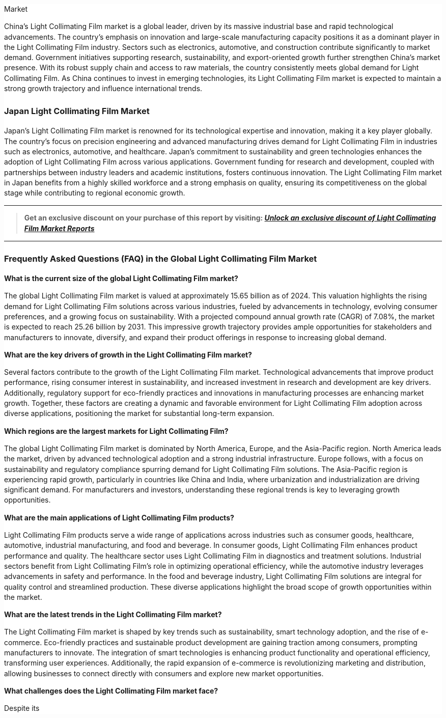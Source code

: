 Market</h3><p>China&rsquo;s Light Collimating Film market is a global leader, driven by its massive industrial base and rapid technological advancements. The country&rsquo;s emphasis on innovation and large-scale manufacturing capacity positions it as a dominant player in the Light Collimating Film industry. Sectors such as electronics, automotive, and construction contribute significantly to market demand. Government initiatives supporting research, sustainability, and export-oriented growth further strengthen China&rsquo;s market presence. With its robust supply chain and access to raw materials, the country consistently meets global demand for Light Collimating Film. As China continues to invest in emerging technologies, its Light Collimating Film market is expected to maintain a strong growth trajectory and influence international trends.</p><h3>Japan Light Collimating Film Market</h3><p>Japan&rsquo;s Light Collimating Film market is renowned for its technological expertise and innovation, making it a key player globally. The country&rsquo;s focus on precision engineering and advanced manufacturing drives demand for Light Collimating Film in industries such as electronics, automotive, and healthcare. Japan&rsquo;s commitment to sustainability and green technologies enhances the adoption of Light Collimating Film across various applications. Government funding for research and development, coupled with partnerships between industry leaders and academic institutions, fosters continuous innovation. The Light Collimating Film market in Japan benefits from a highly skilled workforce and a strong emphasis on quality, ensuring its competitiveness on the global stage while contributing to regional economic growth.</p><hr /><blockquote><p><strong>Get an exclusive discount on your purchase of this report by visiting: <em><a href="://marketresearchpulse.com/ask-for-discount/148236?utm_source=Github&amp;utm_medium=029">Unlock an exclusive discount of Light Collimating Film Market Reports</a></em>&nbsp;</strong></p></blockquote><hr /><h3>Frequently Asked Questions (FAQ) in the Global Light Collimating Film Market</h3><p><strong>What is the current size of the global Light Collimating Film market?</strong></p><p>The global Light Collimating Film market is valued at approximately 15.65 billion as of 2024. This valuation highlights the rising demand for Light Collimating Film solutions across various industries, fueled by advancements in technology, evolving consumer preferences, and a growing focus on sustainability. With a projected compound annual growth rate (CAGR) of 7.08%, the market is expected to reach 25.26 billion by 2031. This impressive growth trajectory provides ample opportunities for stakeholders and manufacturers to innovate, diversify, and expand their product offerings in response to increasing global demand.</p><p><strong>What are the key drivers of growth in the Light Collimating Film market?</strong></p><p>Several factors contribute to the growth of the Light Collimating Film market. Technological advancements that improve product performance, rising consumer interest in sustainability, and increased investment in research and development are key drivers. Additionally, regulatory support for eco-friendly practices and innovations in manufacturing processes are enhancing market growth. Together, these factors are creating a dynamic and favorable environment for Light Collimating Film adoption across diverse applications, positioning the market for substantial long-term expansion.</p><p><strong>Which regions are the largest markets for Light Collimating Film?</strong></p><p>The global Light Collimating Film market is dominated by North America, Europe, and the Asia-Pacific region. North America leads the market, driven by advanced technological adoption and a strong industrial infrastructure. Europe follows, with a focus on sustainability and regulatory compliance spurring demand for Light Collimating Film solutions. The Asia-Pacific region is experiencing rapid growth, particularly in countries like China and India, where urbanization and industrialization are driving significant demand. For manufacturers and investors, understanding these regional trends is key to leveraging growth opportunities.</p><p><strong>What are the main applications of Light Collimating Film products?</strong></p><p>Light Collimating Film products serve a wide range of applications across industries such as consumer goods, healthcare, automotive, industrial manufacturing, and food and beverage. In consumer goods, Light Collimating Film enhances product performance and quality. The healthcare sector uses Light Collimating Film in diagnostics and treatment solutions. Industrial sectors benefit from Light Collimating Film&rsquo;s role in optimizing operational efficiency, while the automotive industry leverages advancements in safety and performance. In the food and beverage industry, Light Collimating Film solutions are integral for quality control and streamlined production. These diverse applications highlight the broad scope of growth opportunities within the market.</p><p><strong>What are the latest trends in the Light Collimating Film market?</strong></p><p>The Light Collimating Film market is shaped by key trends such as sustainability, smart technology adoption, and the rise of e-commerce. Eco-friendly practices and sustainable product development are gaining traction among consumers, prompting manufacturers to innovate. The integration of smart technologies is enhancing product functionality and operational efficiency, transforming user experiences. Additionally, the rapid expansion of e-commerce is revolutionizing marketing and distribution, allowing businesses to connect directly with consumers and explore new market opportunities.</p><p><strong>What challenges does the Light Collimating Film market face?</strong></p><p>Despite its